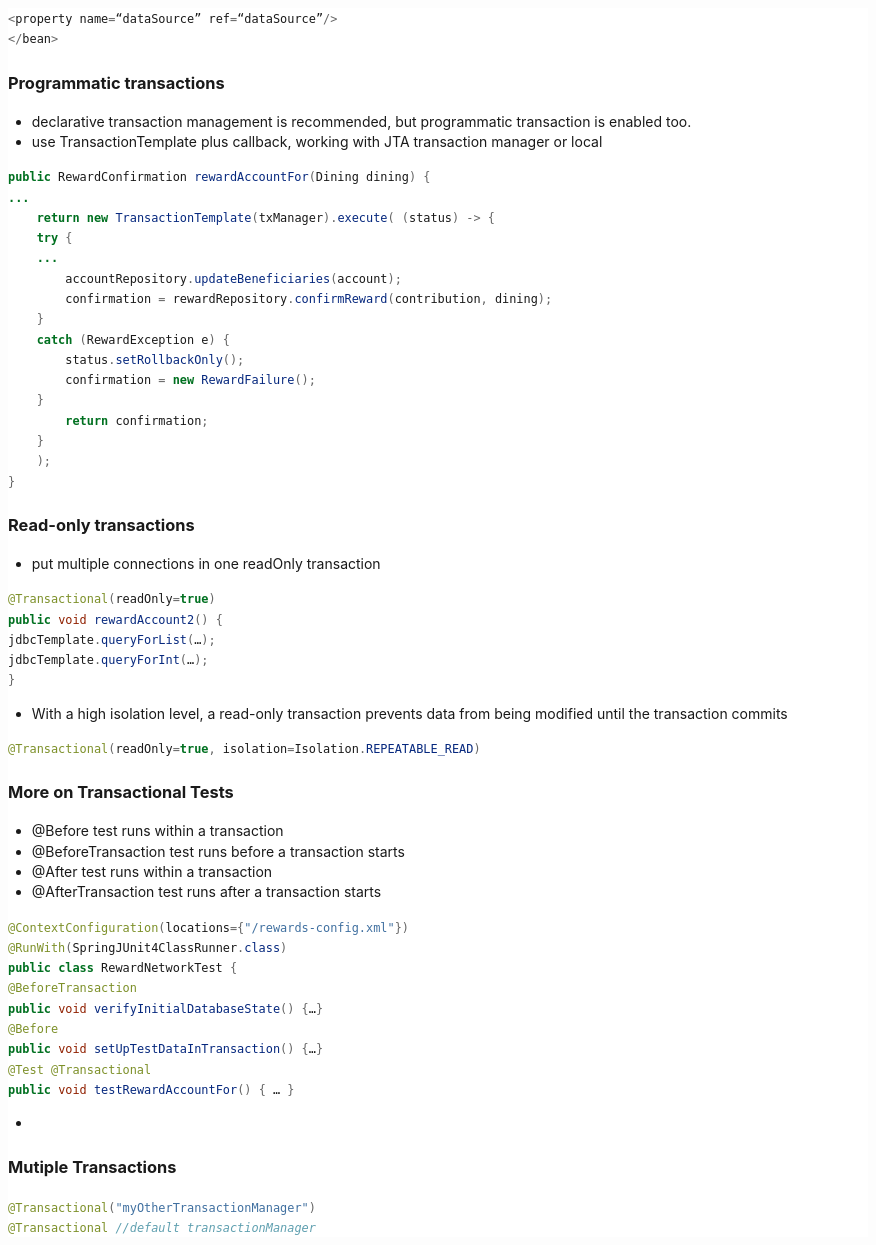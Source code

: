 ```java
<property name=“dataSource” ref=“dataSource”/>
</bean>
```
### Programmatic transactions
- declarative transaction management is recommended, but programmatic transaction is enabled too. 
- use TransactionTemplate plus callback, working with JTA transaction manager or local
```java
public RewardConfirmation rewardAccountFor(Dining dining) {
...
	return new TransactionTemplate(txManager).execute( (status) -> {
	try {
	...
		accountRepository.updateBeneficiaries(account);
		confirmation = rewardRepository.confirmReward(contribution, dining);
	}
	catch (RewardException e) {
		status.setRollbackOnly();
		confirmation = new RewardFailure();
	}
		return confirmation;
	}
	);
}
```
### Read-only transactions
- put multiple connections in one readOnly transaction
```java
@Transactional(readOnly=true)
public void rewardAccount2() {
jdbcTemplate.queryForList(…);
jdbcTemplate.queryForInt(…);
}
```
- With a high isolation level, a read-only transaction prevents
data from being modified until the transaction commits
```java
@Transactional(readOnly=true, isolation=Isolation.REPEATABLE_READ)
```
### More on Transactional Tests
- @Before test runs within a transaction
- @BeforeTransaction test runs before a transaction starts
- @After test runs within a transaction
- @AfterTransaction test runs after a transaction starts
```java
@ContextConfiguration(locations={"/rewards-config.xml"})
@RunWith(SpringJUnit4ClassRunner.class)
public class RewardNetworkTest {
@BeforeTransaction
public void verifyInitialDatabaseState() {…}
@Before
public void setUpTestDataInTransaction() {…}
@Test @Transactional
public void testRewardAccountFor() { … }
```
-
### Mutiple Transactions
```java
@Transactional("myOtherTransactionManager")
@Transactional //default transactionManager
```


